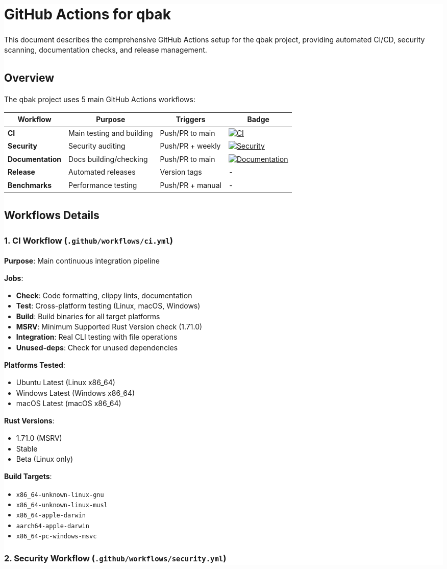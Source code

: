 # GitHub Actions for qbak

This document describes the comprehensive GitHub Actions setup for the qbak project, providing automated CI/CD, security scanning, documentation checks, and release management.

## Overview

The qbak project uses 5 main GitHub Actions workflows:

| Workflow | Purpose | Triggers | Badge |
|----------|---------|----------|-------|
| **CI** | Main testing and building | Push/PR to main | [![CI](https://github.com/andreas-glaser/qbak/workflows/CI/badge.svg)](https://github.com/andreas-glaser/qbak/actions/workflows/ci.yml) |
| **Security** | Security auditing | Push/PR + weekly | [![Security](https://github.com/andreas-glaser/qbak/workflows/Security/badge.svg)](https://github.com/andreas-glaser/qbak/actions/workflows/security.yml) |
| **Documentation** | Docs building/checking | Push/PR to main | [![Documentation](https://github.com/andreas-glaser/qbak/workflows/Documentation/badge.svg)](https://github.com/andreas-glaser/qbak/actions/workflows/docs.yml) |
| **Release** | Automated releases | Version tags | - |
| **Benchmarks** | Performance testing | Push/PR + manual | - |

## Workflows Details

### 1. CI Workflow (`.github/workflows/ci.yml`)

**Purpose**: Main continuous integration pipeline

**Jobs**:
- **Check**: Code formatting, clippy lints, documentation
- **Test**: Cross-platform testing (Linux, macOS, Windows)
- **Build**: Build binaries for all target platforms
- **MSRV**: Minimum Supported Rust Version check (1.71.0)
- **Integration**: Real CLI testing with file operations
- **Unused-deps**: Check for unused dependencies

**Platforms Tested**:
- Ubuntu Latest (Linux x86_64)
- Windows Latest (Windows x86_64)
- macOS Latest (macOS x86_64)

**Rust Versions**:
- 1.71.0 (MSRV)
- Stable
- Beta (Linux only)

**Build Targets**:
- `x86_64-unknown-linux-gnu`
- `x86_64-unknown-linux-musl`
- `x86_64-apple-darwin`
- `aarch64-apple-darwin`
- `x86_64-pc-windows-msvc`

### 2. Security Workflow (`.github/workflows/security.yml`)
